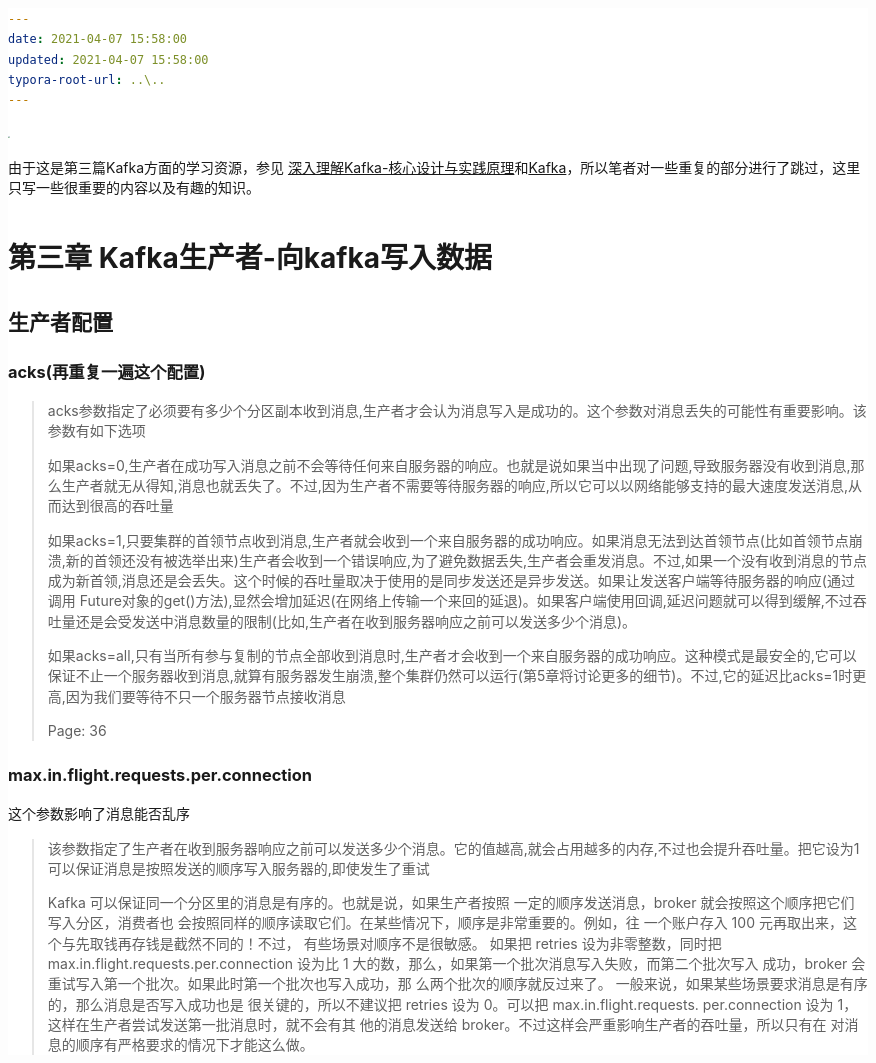 ```yaml
---
date: 2021-04-07 15:58:00
updated: 2021-04-07 15:58:00
typora-root-url: ..\..
---
```






<img src="/images/image-2021-04-07-16.25.47.090.png" style="zoom:15%;" />

由于这是第三篇Kafka方面的学习资源，参见 [深入理解Kafka-核心设计与实践原理](/QQRN80.html)和[Kafka](/Q90SQR.html)，所以笔者对一些重复的部分进行了跳过，这里只写一些很重要的内容以及有趣的知识。



# 第三章 Kafka生产者-向kafka写入数据

## 生产者配置

### acks(再重复一遍这个配置)

>acks参数指定了必须要有多少个分区副本收到消息,生产者才会认为消息写入是成功的。这个参数对消息丢失的可能性有重要影响。该参数有如下选项
>
>如果acks=0,生产者在成功写入消息之前不会等待任何来自服务器的响应。也就是说如果当中出现了问题,导致服务器没有收到消息,那么生产者就无从得知,消息也就丢失了。不过,因为生产者不需要等待服务器的响应,所以它可以以网络能够支持的最大速度发送消息,从而达到很高的吞吐量
>
>如果acks=1,只要集群的首领节点收到消息,生产者就会收到一个来自服务器的成功响应。如果消息无法到达首领节点(比如首领节点崩溃,新的首领还没有被选举出来)生产者会收到一个错误响应,为了避免数据丢失,生产者会重发消息。不过,如果一个没有收到消息的节点成为新首领,消息还是会丢失。这个时候的吞吐量取决于使用的是同步发送还是异步发送。如果让发送客户端等待服务器的响应(通过调用 Future对象的get()方法),显然会增加延迟(在网络上传输一个来回的延退)。如果客户端使用回调,延迟问题就可以得到缓解,不过吞吐量还是会受发送中消息数量的限制(比如,生产者在收到服务器响应之前可以发送多少个消息)。
>
>如果acks=all,只有当所有参与复制的节点全部收到消息时,生产者オ会收到一个来自服务器的成功响应。这种模式是最安全的,它可以保证不止一个服务器收到消息,就算有服务器发生崩溃,整个集群仍然可以运行(第5章将讨论更多的细节)。不过,它的延迟比acks=1时更高,因为我们要等待不只一个服务器节点接收消息
>
>Page: 36



### max.in.flight.requests.per.connection

这个参数影响了消息能否乱序

>该参数指定了生产者在收到服务器响应之前可以发送多少个消息。它的值越高,就会占用越多的内存,不过也会提升吞吐量。把它设为1可以保证消息是按照发送的顺序写入服务器的,即使发生了重试
>
>Kafka 可以保证同一个分区里的消息是有序的。也就是说，如果生产者按照 一定的顺序发送消息，broker 就会按照这个顺序把它们写入分区，消费者也 会按照同样的顺序读取它们。在某些情况下，顺序是非常重要的。例如，往 一个账户存入 100 元再取出来，这个与先取钱再存钱是截然不同的！不过， 有些场景对顺序不是很敏感。 如果把 retries 设为非零整数，同时把 max.in.flight.requests.per.connection 设为比 1 大的数，那么，如果第一个批次消息写入失败，而第二个批次写入 成功，broker 会重试写入第一个批次。如果此时第一个批次也写入成功，那 么两个批次的顺序就反过来了。 一般来说，如果某些场景要求消息是有序的，那么消息是否写入成功也是 很关键的，所以不建议把 retries 设为 0。可以把 max.in.flight.requests. per.connection 设为 1，这样在生产者尝试发送第一批消息时，就不会有其 他的消息发送给 broker。不过这样会严重影响生产者的吞吐量，所以只有在 对消息的顺序有严格要求的情况下才能这么做。


